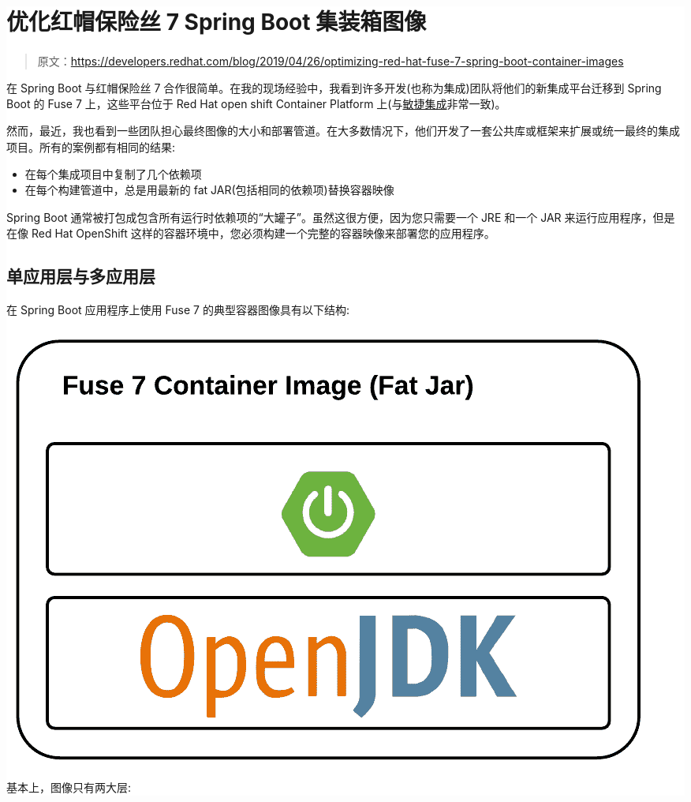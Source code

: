 # 优化红帽保险丝 7 Spring Boot 集装箱图像

> 原文：<https://developers.redhat.com/blog/2019/04/26/optimizing-red-hat-fuse-7-spring-boot-container-images>

在 Spring Boot 与红帽保险丝 7 合作很简单。在我的现场经验中，我看到许多开发(也称为集成)团队将他们的新集成平台迁移到 Spring Boot 的 Fuse 7 上，这些平台位于 Red Hat open shift Container Platform 上(与[敏捷集成](https://middlewareblog.redhat.com/2017/09/13/what-is-agile-integration/)非常一致)。

然而，最近，我也看到一些团队担心最终图像的大小和部署管道。在大多数情况下，他们开发了一套公共库或框架来扩展或统一最终的集成项目。所有的案例都有相同的结果:

*   在每个集成项目中复制了几个依赖项
*   在每个构建管道中，总是用最新的 fat JAR(包括相同的依赖项)替换容器映像

Spring Boot 通常被打包成包含所有运行时依赖项的“大罐子”。虽然这很方便，因为您只需要一个 JRE 和一个 JAR 来运行应用程序，但是在像 Red Hat OpenShift 这样的容器环境中，您必须构建一个完整的容器映像来部署您的应用程序。

## 单应用层与多应用层

在 Spring Boot 应用程序上使用 Fuse 7 的典型容器图像具有以下结构:

![Fuse 7 Container Image as Fat JAR](img/9b56f1105cc38ebeb2aec9219a447ff9.png)

基本上，图像只有两大层:
